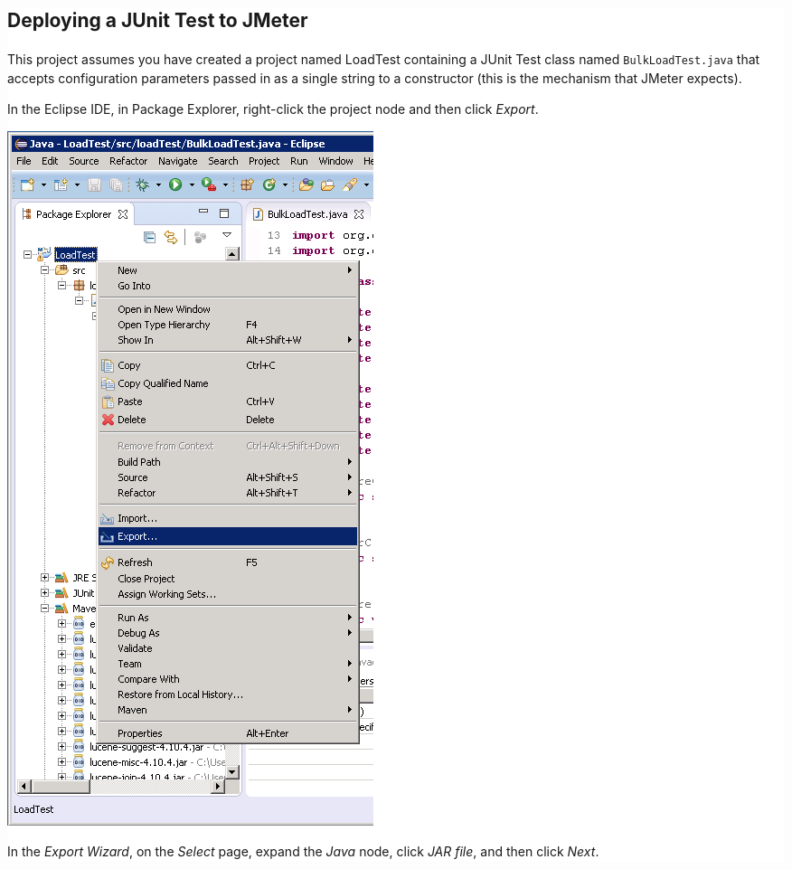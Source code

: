 ## Deploying a JUnit Test to JMeter

This project assumes you have created a project named LoadTest containing a JUnit Test class named 
`BulkLoadTest.java` that accepts configuration parameters passed in as a single string to a 
constructor (this is the mechanism that JMeter expects).

In the Eclipse IDE, in Package Explorer, right-click the project node and then click *Export*.

![](./media/guidance-elasticsearch/jmeter-deploy26.png)

In the *Export Wizard*, on the *Select* page, expand the *Java* node, click *JAR file*, and then click 
*Next*.
